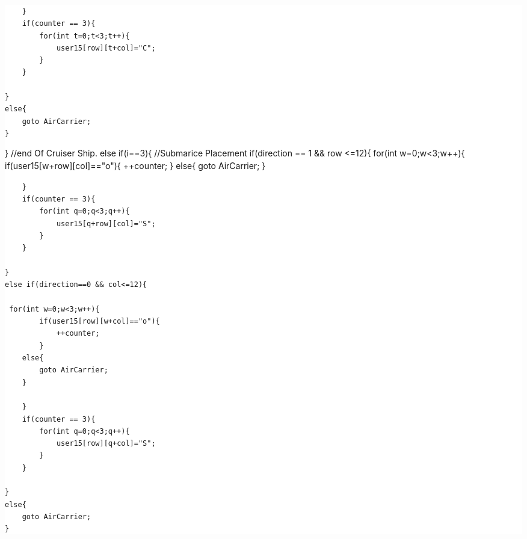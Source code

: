         }
        if(counter == 3){
            for(int t=0;t<3;t++){
                user15[row][t+col]="C";
            }
        }

    }
    else{
        goto AirCarrier;
    }



}
//end Of Cruiser Ship.
else if(i==3){   //Submarice Placement
    if(direction == 1 && row <=12){
        for(int w=0;w<3;w++){
            if(user15[w+row][col]=="o"){
                ++counter;
            }
        else{
            goto AirCarrier;
        }

        }
        if(counter == 3){
            for(int q=0;q<3;q++){
                user15[q+row][col]="S";
            }
        }

    }
    else if(direction==0 && col<=12){

     for(int w=0;w<3;w++){
            if(user15[row][w+col]=="o"){
                ++counter;
            }
        else{
            goto AirCarrier;
        }

        }
        if(counter == 3){
            for(int q=0;q<3;q++){
                user15[row][q+col]="S";
            }
        }

    }
    else{
        goto AirCarrier;
    }
